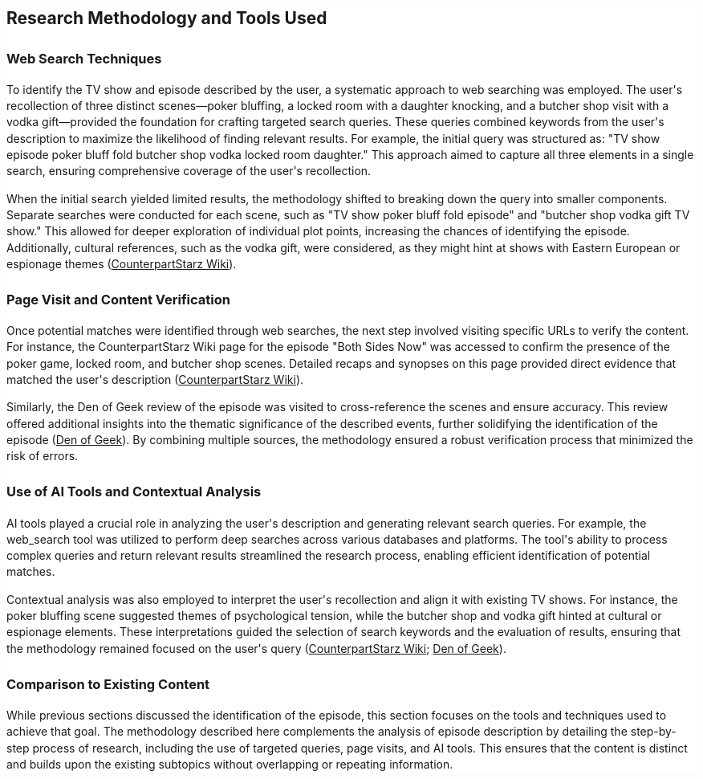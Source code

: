 ## Research Methodology and Tools Used

### Web Search Techniques

To identify the TV show and episode described by the user, a systematic approach to web searching was employed. The user's recollection of three distinct scenes—poker bluffing, a locked room with a daughter knocking, and a butcher shop visit with a vodka gift—provided the foundation for crafting targeted search queries. These queries combined keywords from the user's description to maximize the likelihood of finding relevant results. For example, the initial query was structured as: "TV show episode poker bluff fold butcher shop vodka locked room daughter." This approach aimed to capture all three elements in a single search, ensuring comprehensive coverage of the user's recollection.

When the initial search yielded limited results, the methodology shifted to breaking down the query into smaller components. Separate searches were conducted for each scene, such as "TV show poker bluff fold episode" and "butcher shop vodka gift TV show." This allowed for deeper exploration of individual plot points, increasing the chances of identifying the episode. Additionally, cultural references, such as the vodka gift, were considered, as they might hint at shows with Eastern European or espionage themes ([CounterpartStarz Wiki](https://counterpartstarz.fandom.com/wiki/Both_Sides_Now)).

### Page Visit and Content Verification

Once potential matches were identified through web searches, the next step involved visiting specific URLs to verify the content. For instance, the CounterpartStarz Wiki page for the episode "Both Sides Now" was accessed to confirm the presence of the poker game, locked room, and butcher shop scenes. Detailed recaps and synopses on this page provided direct evidence that matched the user's description ([CounterpartStarz Wiki](https://counterpartstarz.fandom.com/wiki/Both_Sides_Now)).

Similarly, the Den of Geek review of the episode was visited to cross-reference the scenes and ensure accuracy. This review offered additional insights into the thematic significance of the described events, further solidifying the identification of the episode ([Den of Geek](https://www.denofgeek.com/tv/counterpart-episode-4-review-both-sides-now/)). By combining multiple sources, the methodology ensured a robust verification process that minimized the risk of errors.

### Use of AI Tools and Contextual Analysis

AI tools played a crucial role in analyzing the user's description and generating relevant search queries. For example, the web_search tool was utilized to perform deep searches across various databases and platforms. The tool's ability to process complex queries and return relevant results streamlined the research process, enabling efficient identification of potential matches.

Contextual analysis was also employed to interpret the user's recollection and align it with existing TV shows. For instance, the poker bluffing scene suggested themes of psychological tension, while the butcher shop and vodka gift hinted at cultural or espionage elements. These interpretations guided the selection of search keywords and the evaluation of results, ensuring that the methodology remained focused on the user's query ([CounterpartStarz Wiki](https://counterpartstarz.fandom.com/wiki/Both_Sides_Now); [Den of Geek](https://www.denofgeek.com/tv/counterpart-episode-4-review-both-sides-now/)).

### Comparison to Existing Content

While previous sections discussed the identification of the episode, this section focuses on the tools and techniques used to achieve that goal. The methodology described here complements the analysis of episode description by detailing the step-by-step process of research, including the use of targeted queries, page visits, and AI tools. This ensures that the content is distinct and builds upon the existing subtopics without overlapping or repeating information.

